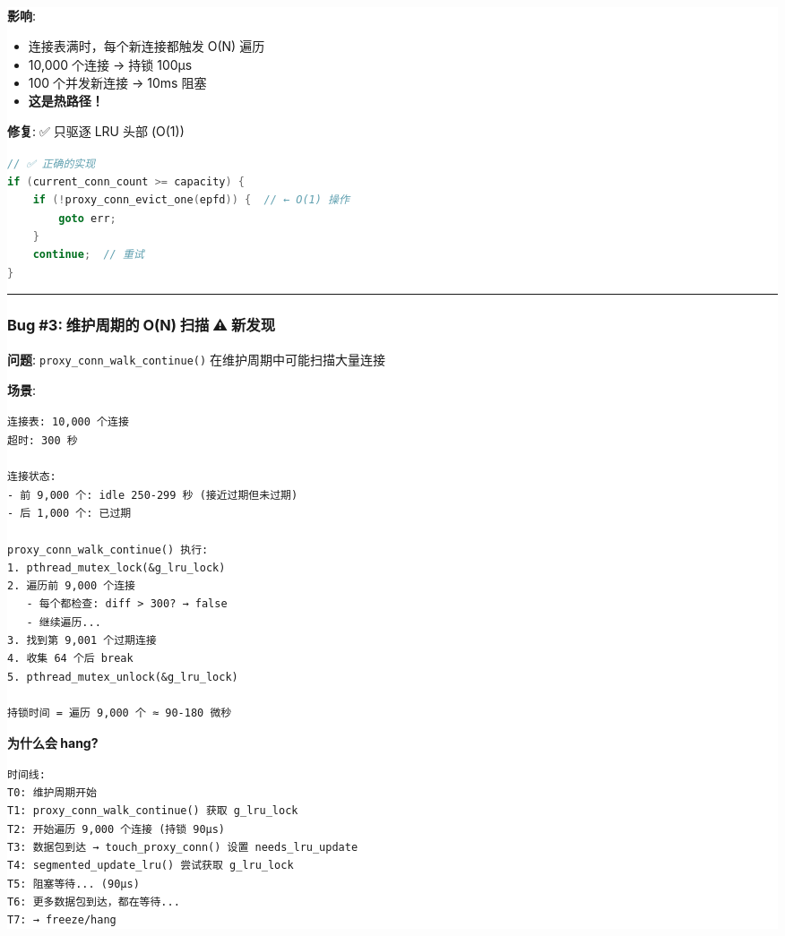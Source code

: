 **影响**:
- 连接表满时，每个新连接都触发 O(N) 遍历
- 10,000 个连接 → 持锁 100μs
- 100 个并发新连接 → 10ms 阻塞
- **这是热路径！**

**修复**: ✅ 只驱逐 LRU 头部 (O(1))
```c
// ✅ 正确的实现
if (current_conn_count >= capacity) {
    if (!proxy_conn_evict_one(epfd)) {  // ← O(1) 操作
        goto err;
    }
    continue;  // 重试
}
```

---

### Bug #3: 维护周期的 O(N) 扫描 ⚠️ **新发现**
**问题**: `proxy_conn_walk_continue()` 在维护周期中可能扫描大量连接

**场景**:
```
连接表: 10,000 个连接
超时: 300 秒

连接状态:
- 前 9,000 个: idle 250-299 秒 (接近过期但未过期)
- 后 1,000 个: 已过期

proxy_conn_walk_continue() 执行:
1. pthread_mutex_lock(&g_lru_lock)
2. 遍历前 9,000 个连接
   - 每个都检查: diff > 300? → false
   - 继续遍历...
3. 找到第 9,001 个过期连接
4. 收集 64 个后 break
5. pthread_mutex_unlock(&g_lru_lock)

持锁时间 = 遍历 9,000 个 ≈ 90-180 微秒
```

**为什么会 hang?**
```
时间线:
T0: 维护周期开始
T1: proxy_conn_walk_continue() 获取 g_lru_lock
T2: 开始遍历 9,000 个连接 (持锁 90μs)
T3: 数据包到达 → touch_proxy_conn() 设置 needs_lru_update
T4: segmented_update_lru() 尝试获取 g_lru_lock
T5: 阻塞等待... (90μs)
T6: 更多数据包到达，都在等待...
T7: → freeze/hang
```
